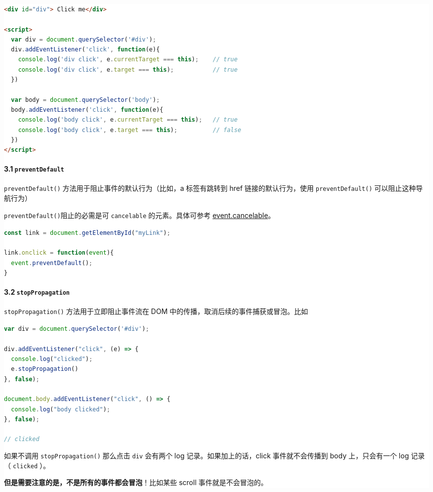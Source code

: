 ```html
<div id="div"> Click me</div>

<script>
  var div = document.querySelector('#div');
  div.addEventListener('click', function(e){
    console.log('div click', e.currentTarget === this);    // true 
    console.log('div click', e.target === this);           // true
  })

  var body = document.querySelector('body');
  body.addEventListener('click', function(e){
    console.log('body click', e.currentTarget === this);   // true
    console.log('body click', e.target === this);          // false
  })
</script>
```

#### 3.1 `preventDefault`

`preventDefault()` 方法用于阻止事件的默认行为（比如，a 标签有跳转到 href 链接的默认行为，使用 `preventDefault()` 可以阻止这种导航行为）

`preventDefault()`阻止的必需是可 `cancelable` 的元素。具体可参考 [event.cancelable](https://developer.mozilla.org/zh-CN/docs/Web/API/Event/cancelable#%E7%A4%BA%E4%BE%8B)。

```javascript
const link = document.getElementById("myLink");

link.onclick = function(event){
  event.preventDefault();
}
```

#### 3.2 `stopPropagation`

`stopPropagation()` 方法用于立即阻止事件流在 DOM 中的传播，取消后续的事件捕获或冒泡。比如

```javascript
var div = document.querySelector('#div');

div.addEventListener("click", (e) => {
  console.log("clicked");
  e.stopPropagation()
}, false);

document.body.addEventListener("click", () => {
  console.log("body clicked");
}, false);

// clicked 
```

如果不调用 `stopPropagation()` 那么点击 `div` 会有两个 log 记录。如果加上的话，click 事件就不会传播到 body 上，只会有一个 log 记录（ `clicked` ）。

**但是需要注意的是，不是所有的事件都会冒泡**！比如某些 scroll 事件就是不会冒泡的。
